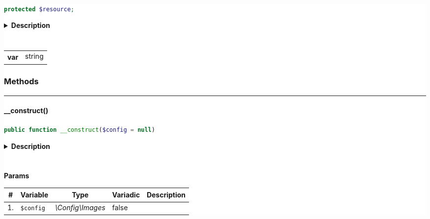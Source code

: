 ```php
protected $resource;
```

<details><summary style="margin-bottom:12px;"><strong>Description</strong></summary></details>



<table style="text-align:left">
</table>




<table>
<tr>
<th style="vertical-align:top;">var</th>
<td>string
</td>
</tr>
</table>







### Methods


<hr>

#### __construct()

```php
public function __construct($config = null)
```

<details><summary style="margin-bottom:12px;"><strong>Description</strong></summary></details>



<table style="text-align:left">
</table>


**Params**

<table>
<thead>
<tr>
<th>#</th>
<th>Variable</th>
<th>Type</th>
<th>Variadic</th>
<th>Description</th>
</tr>
</thead>
<tbody>

<tr>
<td>1.</td>
<td><code>$config</code></td>
<td><em>\Config\Images
</em></td>
<td>false</td>
<td></td>
</tr>
